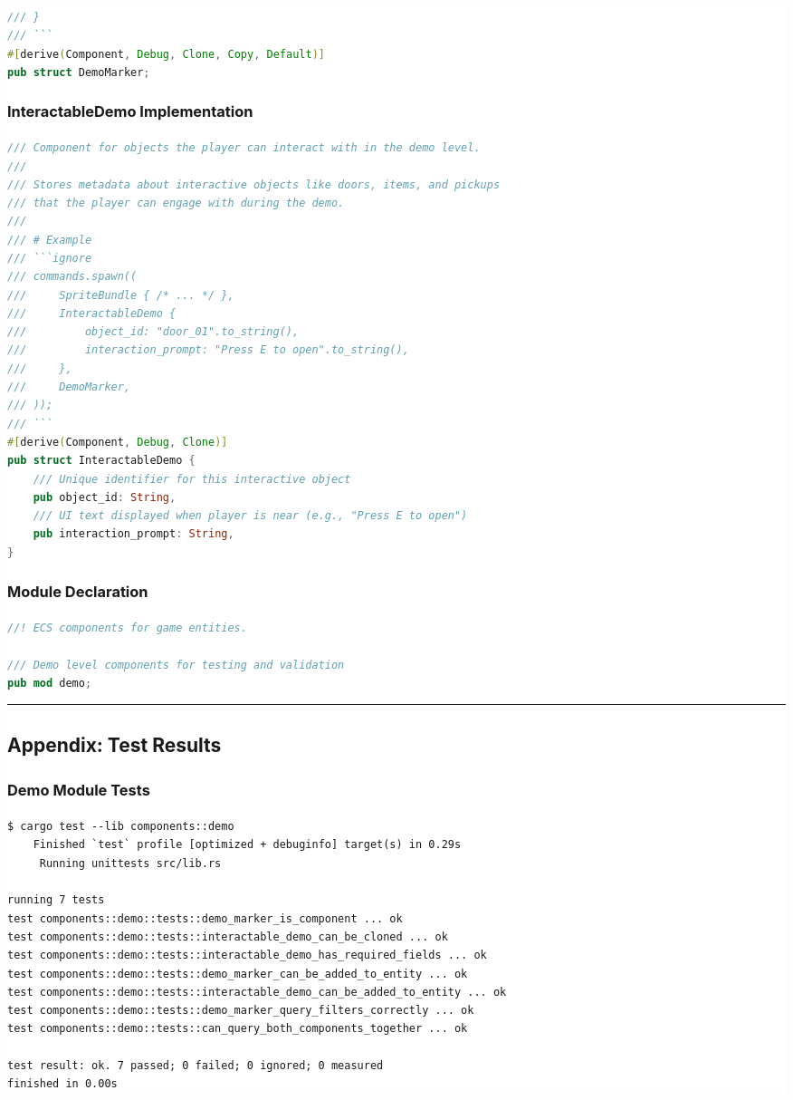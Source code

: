```rust
/// }
/// ```
#[derive(Component, Debug, Clone, Copy, Default)]
pub struct DemoMarker;
```

### InteractableDemo Implementation
```rust
/// Component for objects the player can interact with in the demo level.
///
/// Stores metadata about interactive objects like doors, items, and pickups
/// that the player can engage with during the demo.
///
/// # Example
/// ```ignore
/// commands.spawn((
///     SpriteBundle { /* ... */ },
///     InteractableDemo {
///         object_id: "door_01".to_string(),
///         interaction_prompt: "Press E to open".to_string(),
///     },
///     DemoMarker,
/// ));
/// ```
#[derive(Component, Debug, Clone)]
pub struct InteractableDemo {
    /// Unique identifier for this interactive object
    pub object_id: String,
    /// UI text displayed when player is near (e.g., "Press E to open")
    pub interaction_prompt: String,
}
```

### Module Declaration
```rust
//! ECS components for game entities.

/// Demo level components for testing and validation
pub mod demo;
```

---

## Appendix: Test Results

### Demo Module Tests
```
$ cargo test --lib components::demo
    Finished `test` profile [optimized + debuginfo] target(s) in 0.29s
     Running unittests src/lib.rs

running 7 tests
test components::demo::tests::demo_marker_is_component ... ok
test components::demo::tests::interactable_demo_can_be_cloned ... ok
test components::demo::tests::interactable_demo_has_required_fields ... ok
test components::demo::tests::demo_marker_can_be_added_to_entity ... ok
test components::demo::tests::interactable_demo_can_be_added_to_entity ... ok
test components::demo::tests::demo_marker_query_filters_correctly ... ok
test components::demo::tests::can_query_both_components_together ... ok

test result: ok. 7 passed; 0 failed; 0 ignored; 0 measured
finished in 0.00s
```
